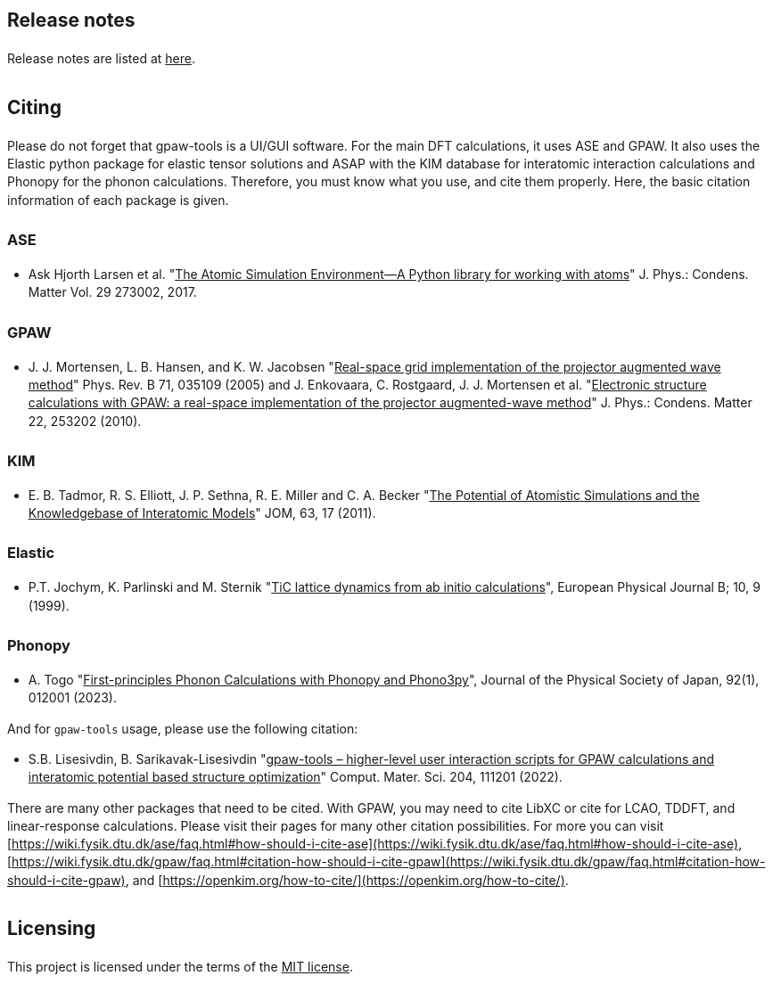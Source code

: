 ## Release notes
Release notes are listed at [here](https://www.lrgresearch.org/gpaw-tools/development/releasenotes/).

## Citing
Please do not forget that gpaw-tools is a UI/GUI software. For the main DFT calculations, it uses ASE and GPAW. It also uses the Elastic python package for elastic tensor solutions and ASAP with the KIM database for interatomic interaction calculations and Phonopy for the phonon calculations. Therefore, you must know what you use, and cite them properly. Here, the basic citation information of each package is given.

### ASE 
* Ask Hjorth Larsen et al. "[The Atomic Simulation Environment—A Python library for working with atoms](https://doi.org/10.1088/1361-648X/aa680e)" J. Phys.: Condens. Matter Vol. 29 273002, 2017.
### GPAW
* J. J. Mortensen, L. B. Hansen, and K. W. Jacobsen "[Real-space grid implementation of the projector augmented wave method](https://doi.org/10.1103/PhysRevB.71.035109)" Phys. Rev. B 71, 035109 (2005) and J. Enkovaara, C. Rostgaard, J. J. Mortensen et al. "[Electronic structure calculations with GPAW: a real-space implementation of the projector augmented-wave method](https://doi.org/10.1088/0953-8984/22/25/253202)" J. Phys.: Condens. Matter 22, 253202 (2010).
### KIM
* E. B. Tadmor, R. S. Elliott, J. P. Sethna, R. E. Miller and C. A. Becker "[The Potential of Atomistic Simulations and the Knowledgebase of Interatomic Models](https://doi.org/10.1007/s11837-011-0102-6)" JOM, 63, 17 (2011).
### Elastic
* P.T. Jochym, K. Parlinski and M. Sternik "[TiC lattice dynamics from ab initio calculations](https://doi.org/10.1007/s100510050823)", European Physical Journal B; 10, 9 (1999).
### Phonopy
* A. Togo "[First-principles Phonon Calculations with Phonopy and Phono3py](https://doi.org/10.7566/JPSJ.92.012001)", Journal of the Physical Society of Japan, 92(1), 012001 (2023).

And for `gpaw-tools` usage, please use the following citation:

* S.B. Lisesivdin, B. Sarikavak-Lisesivdin "[gpaw-tools – higher-level user interaction scripts for GPAW calculations and interatomic potential based structure optimization](https://doi.org/10.1016/j.commatsci.2022.111201)" Comput. Mater. Sci. 204, 111201 (2022).

There are many other packages that need to be cited. With GPAW, you may need to cite LibXC or cite for LCAO, TDDFT, and linear-response calculations. Please visit their pages for many other citation possibilities. For more you can visit [https://wiki.fysik.dtu.dk/ase/faq.html#how-should-i-cite-ase](https://wiki.fysik.dtu.dk/ase/faq.html#how-should-i-cite-ase), [https://wiki.fysik.dtu.dk/gpaw/faq.html#citation-how-should-i-cite-gpaw](https://wiki.fysik.dtu.dk/gpaw/faq.html#citation-how-should-i-cite-gpaw), and [https://openkim.org/how-to-cite/](https://openkim.org/how-to-cite/).

## Licensing
This project is licensed under the terms of the [MIT license](https://opensource.org/licenses/MIT).
